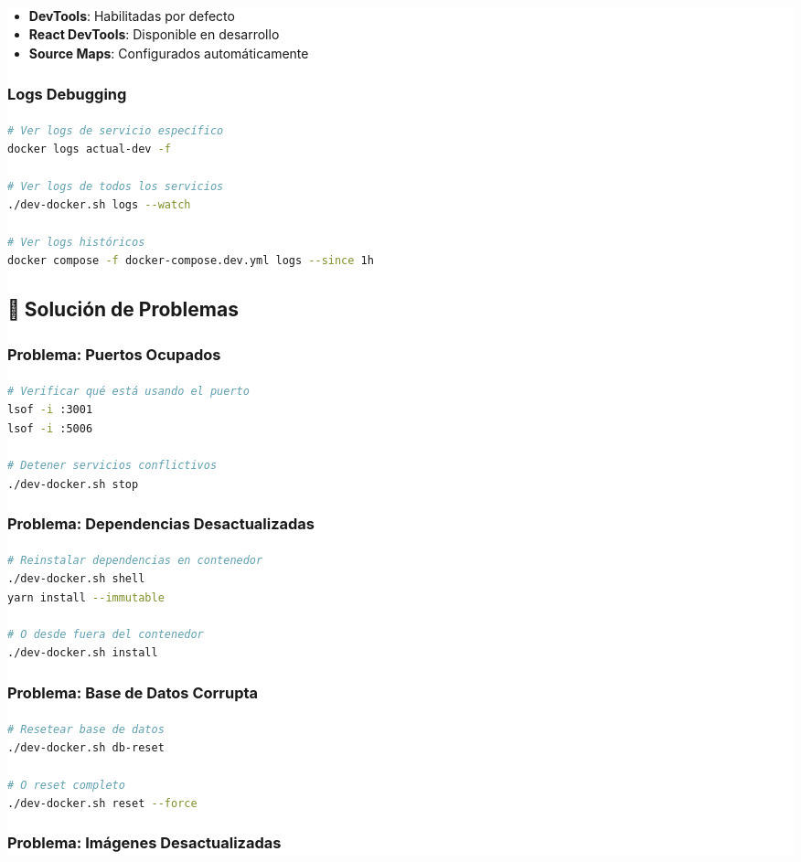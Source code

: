 - **DevTools**: Habilitadas por defecto
- **React DevTools**: Disponible en desarrollo
- **Source Maps**: Configurados automáticamente

### Logs Debugging

```bash
# Ver logs de servicio específico
docker logs actual-dev -f

# Ver logs de todos los servicios
./dev-docker.sh logs --watch

# Ver logs históricos
docker compose -f docker-compose.dev.yml logs --since 1h
```

## 🔧 Solución de Problemas

### Problema: Puertos Ocupados

```bash
# Verificar qué está usando el puerto
lsof -i :3001
lsof -i :5006

# Detener servicios conflictivos
./dev-docker.sh stop
```

### Problema: Dependencias Desactualizadas

```bash
# Reinstalar dependencias en contenedor
./dev-docker.sh shell
yarn install --immutable

# O desde fuera del contenedor
./dev-docker.sh install
```

### Problema: Base de Datos Corrupta

```bash
# Resetear base de datos
./dev-docker.sh db-reset

# O reset completo
./dev-docker.sh reset --force
```

### Problema: Imágenes Desactualizadas
